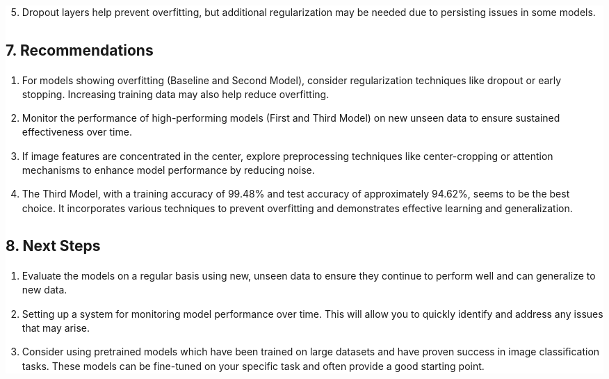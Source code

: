 5. Dropout layers help prevent overfitting, but additional regularization may be needed due to persisting issues in some models.

## 7. Recommendations

1. For models showing overfitting (Baseline and Second Model), consider regularization techniques like dropout or early stopping. Increasing training data may also help reduce overfitting.

2. Monitor the performance of high-performing models (First and Third Model) on new unseen data to ensure sustained effectiveness over time.

3. If image features are concentrated in the center, explore preprocessing techniques like center-cropping or attention mechanisms to enhance model performance by reducing noise.

4. The Third Model, with a training accuracy of 99.48% and test accuracy of approximately 94.62%, seems to be the best choice. It incorporates various techniques to prevent overfitting and demonstrates effective learning and generalization.

## 8. Next Steps

1. Evaluate the models on a regular basis using new, unseen data to ensure they continue to perform well and can generalize to new data.

2. Setting up a system for monitoring model performance over time. This will allow you to quickly identify and address any issues that may arise.

3. Consider using pretrained models which have been trained on large datasets and have proven success in image classification tasks. These models can be fine-tuned on your specific task and often provide a good starting point.

